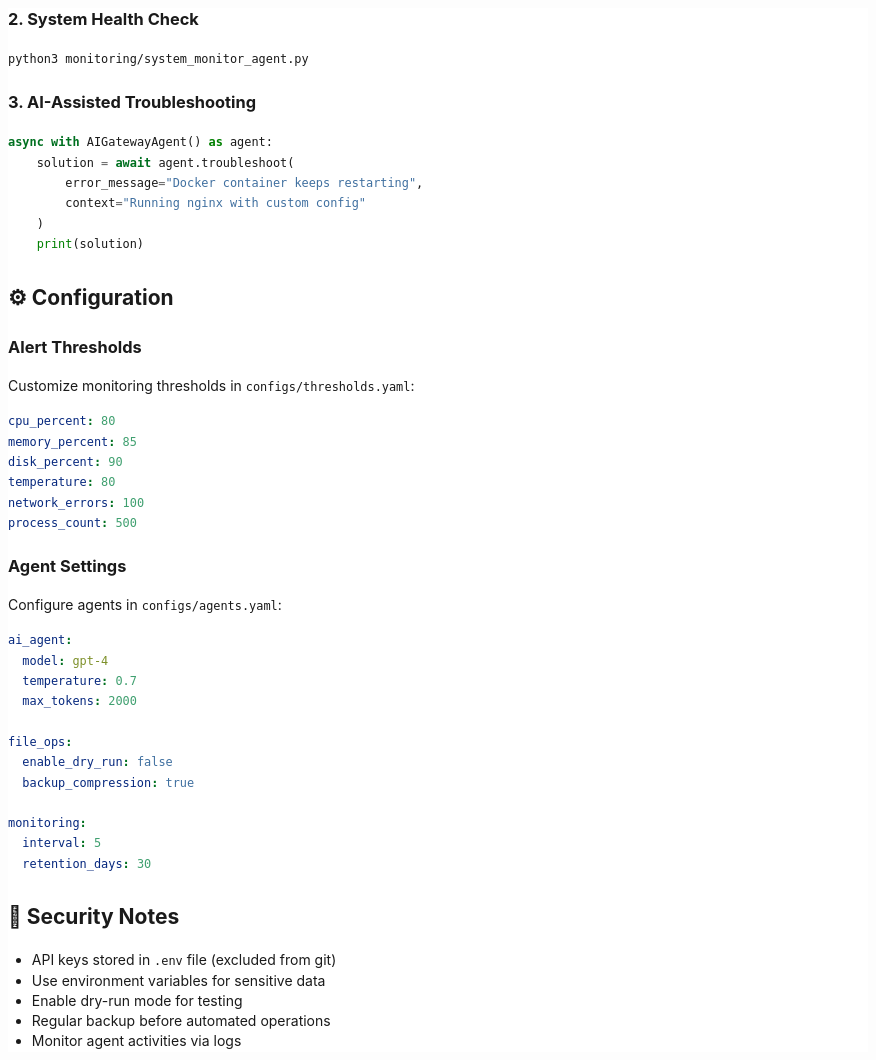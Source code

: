 ### 2. System Health Check
```bash
python3 monitoring/system_monitor_agent.py
```

### 3. AI-Assisted Troubleshooting
```python
async with AIGatewayAgent() as agent:
    solution = await agent.troubleshoot(
        error_message="Docker container keeps restarting",
        context="Running nginx with custom config"
    )
    print(solution)
```

## ⚙️ Configuration

### Alert Thresholds
Customize monitoring thresholds in `configs/thresholds.yaml`:
```yaml
cpu_percent: 80
memory_percent: 85
disk_percent: 90
temperature: 80
network_errors: 100
process_count: 500
```

### Agent Settings
Configure agents in `configs/agents.yaml`:
```yaml
ai_agent:
  model: gpt-4
  temperature: 0.7
  max_tokens: 2000

file_ops:
  enable_dry_run: false
  backup_compression: true

monitoring:
  interval: 5
  retention_days: 30
```

## 🔐 Security Notes

- API keys stored in `.env` file (excluded from git)
- Use environment variables for sensitive data
- Enable dry-run mode for testing
- Regular backup before automated operations
- Monitor agent activities via logs
